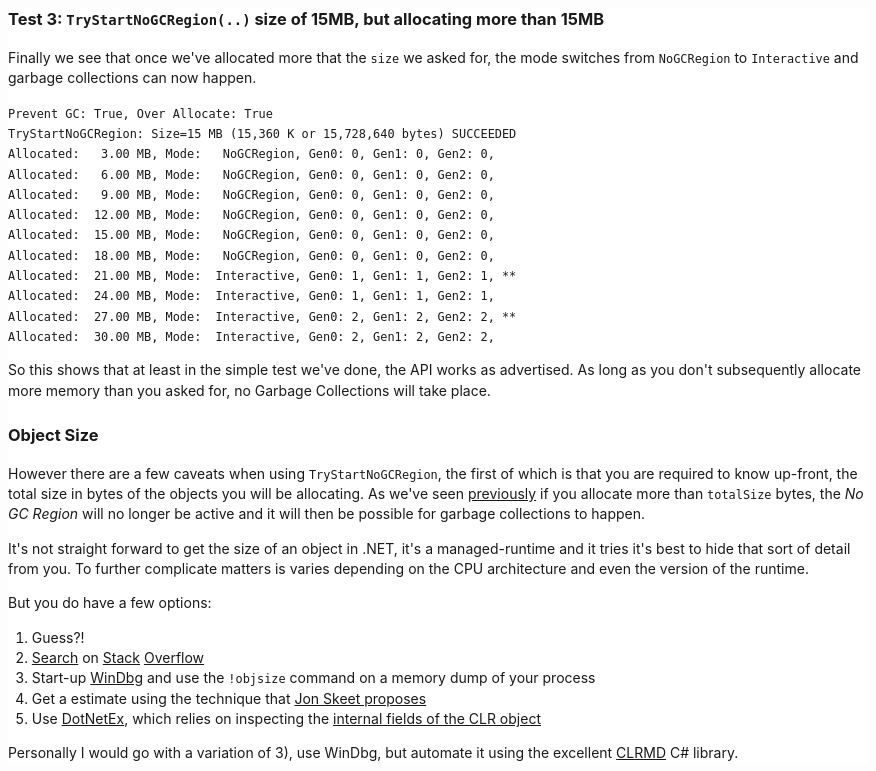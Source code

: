 ### Test 3: `TryStartNoGCRegion(..)` size of 15MB, but allocating more than 15MB 

Finally we see that once we've allocated more that the `size` we asked for, the mode switches from `NoGCRegion` to `Interactive` and garbage collections can now happen.

```
Prevent GC: True, Over Allocate: True
TryStartNoGCRegion: Size=15 MB (15,360 K or 15,728,640 bytes) SUCCEEDED
Allocated:   3.00 MB, Mode:   NoGCRegion, Gen0: 0, Gen1: 0, Gen2: 0,
Allocated:   6.00 MB, Mode:   NoGCRegion, Gen0: 0, Gen1: 0, Gen2: 0,
Allocated:   9.00 MB, Mode:   NoGCRegion, Gen0: 0, Gen1: 0, Gen2: 0,
Allocated:  12.00 MB, Mode:   NoGCRegion, Gen0: 0, Gen1: 0, Gen2: 0,
Allocated:  15.00 MB, Mode:   NoGCRegion, Gen0: 0, Gen1: 0, Gen2: 0,
Allocated:  18.00 MB, Mode:   NoGCRegion, Gen0: 0, Gen1: 0, Gen2: 0,
Allocated:  21.00 MB, Mode:  Interactive, Gen0: 1, Gen1: 1, Gen2: 1, **
Allocated:  24.00 MB, Mode:  Interactive, Gen0: 1, Gen1: 1, Gen2: 1,
Allocated:  27.00 MB, Mode:  Interactive, Gen0: 2, Gen1: 2, Gen2: 2, **
Allocated:  30.00 MB, Mode:  Interactive, Gen0: 2, Gen1: 2, Gen2: 2,
```

So this shows that at least in the simple test we've done, the API works as advertised. As long as you don't subsequently allocate more memory than you asked for, no Garbage Collections will take place.

### Object Size

However there are a few caveats when using `TryStartNoGCRegion`, the first of which is that you are required to know up-front, the total size in bytes of the objects you will be allocating. As we've seen [previously](#test-3-trystartnogcregion-size-of-15mb-but-allocating-more-than-15mb) if you allocate more than `totalSize` bytes, the *No GC Region* will no longer be active and it will then be possible for garbage collections to happen.

It's not straight forward to get the size of an object in .NET, it's a managed-runtime and it tries it's best to hide that sort of detail from you. To further complicate matters is varies depending on the CPU architecture and even the version of the runtime.

But you do have a few options:

1. Guess?!
2. [Search](http://stackoverflow.com/questions/631825/net-object-size) on [Stack](http://stackoverflow.com/questions/1128315/find-size-of-object-instance-in-bytes-in-c-sharp) [Overflow](http://stackoverflow.com/questions/207592/getting-the-size-of-a-field-in-bytes-with-c-sharp)
3. Start-up [WinDbg](https://en.wikipedia.org/wiki/WinDbg) and use the `!objsize` command on a memory dump of your process 
4. Get a estimate using the technique that [Jon Skeet proposes](https://codeblog.jonskeet.uk/2011/04/05/of-memory-and-strings/)
5. Use [DotNetEx](https://www.nuget.org/packages/DotNetEx/), which relies on inspecting the [internal fields of the CLR object](https://github.com/mumusan/dotnetex/blob/master/System.Runtime.CLR/GCEx.cs#L67-L125)

Personally I would go with a variation of 3), use WinDbg, but automate it using the excellent [CLRMD](https://github.com/Microsoft/clrmd/blob/master/Documentation/WalkingTheHeap.md#a-non-linear-heap-walk) C# library.  
